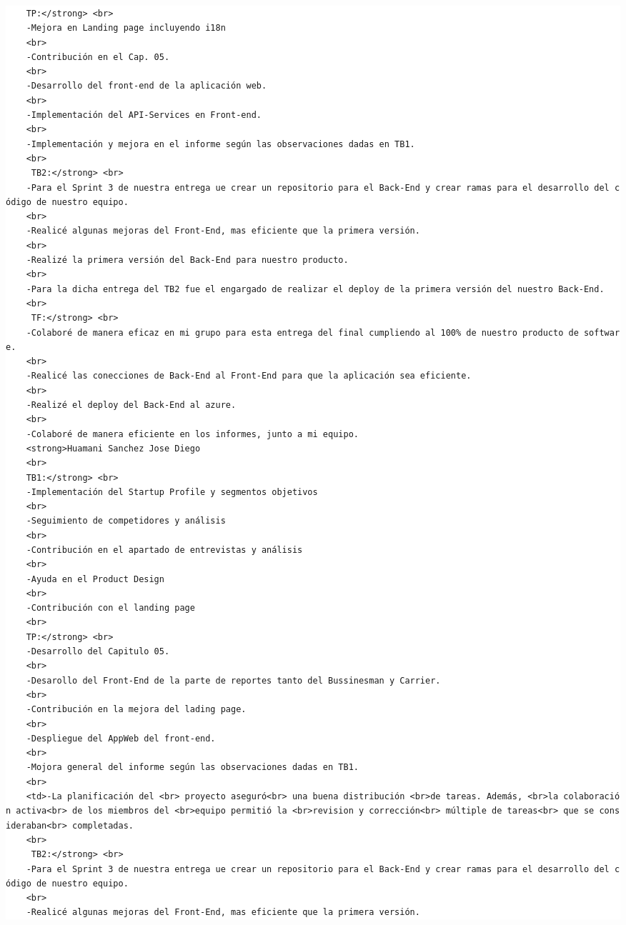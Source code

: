         TP:</strong> <br>
        -Mejora en Landing page incluyendo i18n
        <br>
        -Contribución en el Cap. 05.
        <br>
        -Desarrollo del front-end de la aplicación web. 
        <br>
        -Implementación del API-Services en Front-end.
        <br>
        -Implementación y mejora en el informe según las observaciones dadas en TB1.
        <br>
         TB2:</strong> <br>
        -Para el Sprint 3 de nuestra entrega ue crear un repositorio para el Back-End y crear ramas para el desarrollo del código de nuestro equipo. 
        <br>
        -Realicé algunas mejoras del Front-End, mas eficiente que la primera versión.  
        <br>
        -Realizé la primera versión del Back-End para nuestro producto. 
        <br>
        -Para la dicha entrega del TB2 fue el engargado de realizar el deploy de la primera versión del nuestro Back-End. 
        <br>
         TF:</strong> <br>
        -Colaboré de manera eficaz en mi grupo para esta entrega del final cumpliendo al 100% de nuestro producto de software. 
        <br>
        -Realicé las conecciones de Back-End al Front-End para que la aplicación sea eficiente.  
        <br>
        -Realizé el deploy del Back-End al azure.  
        <br>
        -Colaboré de manera eficiente en los informes, junto a mi equipo.  
        <strong>Huamani Sanchez Jose Diego
        <br>
        TB1:</strong> <br>
        -Implementación del Startup Profile y segmentos objetivos
        <br>
        -Seguimiento de competidores y análisis
        <br>
        -Contribución en el apartado de entrevistas y análisis
        <br>
        -Ayuda en el Product Design
        <br>
        -Contribución con el landing page
        <br>
        TP:</strong> <br>
        -Desarrollo del Capitulo 05.
        <br>
        -Desarollo del Front-End de la parte de reportes tanto del Bussinesman y Carrier.
        <br>
        -Contribución en la mejora del lading page.
        <br>
        -Despliegue del AppWeb del front-end.
        <br>
        -Mojora general del informe según las observaciones dadas en TB1.
        <br>
        <td>-La planificación del <br> proyecto aseguró<br> una buena distribución <br>de tareas. Además, <br>la colaboración activa<br> de los miembros del <br>equipo permitió la <br>revision y corrección<br> múltiple de tareas<br> que se consideraban<br> completadas.
        <br>
         TB2:</strong> <br>
        -Para el Sprint 3 de nuestra entrega ue crear un repositorio para el Back-End y crear ramas para el desarrollo del código de nuestro equipo. 
        <br>
        -Realicé algunas mejoras del Front-End, mas eficiente que la primera versión.  